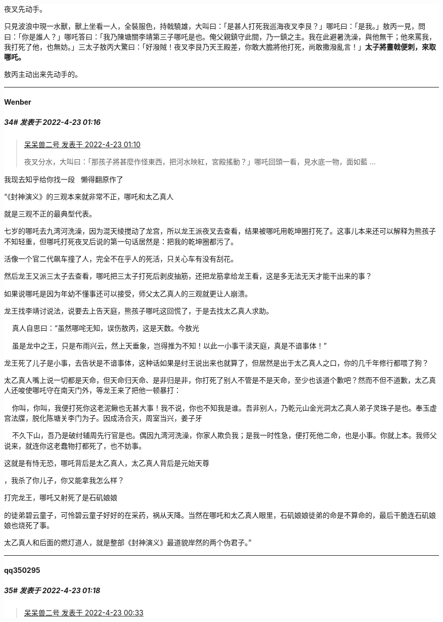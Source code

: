 夜叉先动手。

只見波浪中現一水獸，獸上坐看一人，全裝服色，持戟驍雄，大叫曰：「是甚人打死我巡海夜叉李艮？」哪吒曰：「是我。」敖丙一見，問曰：「你是誰人？」哪吒答曰：「我乃陳塘關李靖第三子哪吒是也。俺父親鎮守此間，乃一鎮之主。我在此避暑洗澡，與他無干；他來罵我，我打死了他，也無妨。」三太子敖丙大驚曰：「好潑賊！夜叉李艮乃天王殿差，你敢大膽將他打死，尚敢撒潑亂言！」<strong>太子將晝戟便刺，來取哪吒。</strong>

敖丙主动出来先动手的。

*****

####  Wenber  
##### 34#       发表于 2022-4-23 01:16

<blockquote><a href="httphttps://bbs.saraba1st.com/2b/forum.php?mod=redirect&amp;goto=findpost&amp;pid=55550514&amp;ptid=2065918" target="_blank">呆呆兽二号 发表于 2022-4-23 01:10</a>

夜叉分水，大叫曰：「那孩子將甚麼作怪東西，把河水映紅，宮殿搖動？」哪吒回頭一看，見水底一物，面如藍 ...</blockquote>
我现去知乎给你找一段   懒得翻原作了

“《封神演义》的三观本来就非常不正，哪吒和太乙真人

就是三观不正的最典型代表。

七岁的哪吒去九湾河洗澡，因为混天绫搅动了龙宫，所以龙王派夜叉去查看，结果被哪吒用乾坤圈打死了。这事儿本来还可以解释为熊孩子不知轻重，但哪吒打死夜叉后说的第一句话居然是：把我的乾坤圈都污了。

活像一个官二代飙车撞了人，完全不在乎人的死活，只关心车有没有刮花。

然后龙王又派三太子去查看，哪吒把三太子打死后剥皮抽筋，还把龙筋拿给龙王看，这是多无法无天才能干出来的事？

如果说哪吒是因为年幼不懂事还可以接受，师父太乙真人的三观就更让人崩溃。

龙王找李靖讨说法，说要去上告天庭，熊孩子哪吒这回慌了，于是去找太乙真人求助。

    真人自思曰：“虽然哪咤无知，误伤敖丙，这是天数。今敖光

    虽是龙中之王，只是布雨兴云，然上天垂象，岂得推为不知！以此一小事干渎天庭，真是不谙事体！”

龙王死了儿子是小事，去告状是不谙事体，这种话如果是纣王说出来也就算了，但居然是出于太乙真人之口，你的几千年修行都喂了狗？

太乙真人嘴上说一切都是天命，但天命归天命、是非归是非，你打死了别人不管是不是天命，至少也该道个歉吧？然而不但不道歉，太乙真人还唆使哪吒守在南天门外，等龙王来了把他一顿暴打：

    你叫，你叫，我便打死你这老泥鳅也无甚大事！我不说，你也不知我是谁。吾非别人，乃乾元山金光洞太乙真人弟子灵珠子是也。奉玉虚宫法牒，脱化陈塘关李门为子。因成汤合灭，周室当兴，姜子牙

    不久下山，吾乃是破纣辅周先行官是也。偶因九湾河洗澡，你家人欺负我；是我一时性急，便打死他二命，也是小事。你就上本。我师父说来，就连你这老蠢物打都死了，也不妨事。

这就是有恃无恐，哪吒背后是太乙真人，太乙真人背后是元始天尊

，我杀了你儿子，你又能拿我怎么样？

打完龙王，哪吒又射死了是石矶娘娘

的徒弟碧云童子，可怜碧云童子好好的在采药，祸从天降。当然在哪吒和太乙真人眼里，石矶娘娘徒弟的命是不算命的，最后干脆连石矶娘娘也烧死了事。

太乙真人和后面的燃灯道人，就是整部《封神演义》最道貌岸然的两个伪君子。”

*****

####  qq350295  
##### 35#       发表于 2022-4-23 01:18

<blockquote><a href="httphttps://bbs.saraba1st.com/2b/forum.php?mod=redirect&amp;goto=findpost&amp;pid=55550141&amp;ptid=2065918" target="_blank">呆呆兽二号 发表于 2022-4-23 00:33</a>
